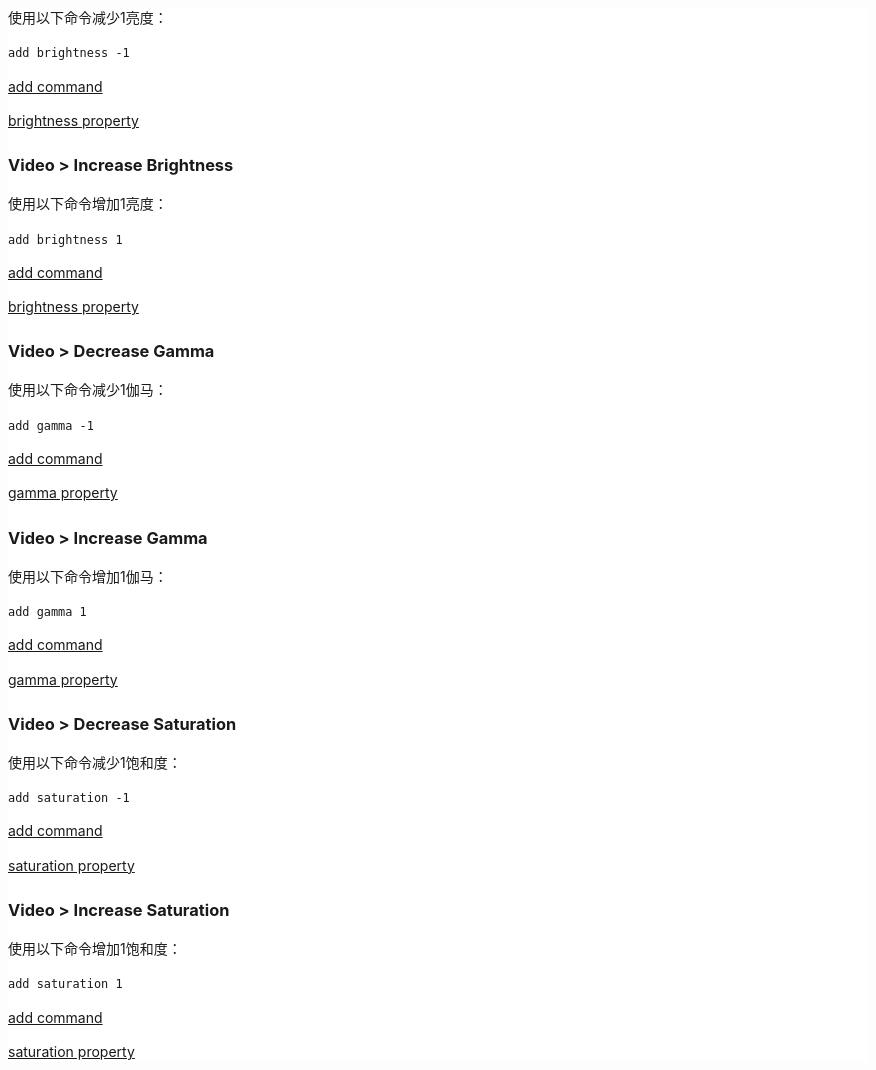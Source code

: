 使用以下命令减少1亮度：

`add brightness -1`

[add command](https://mpv.io/manual/master/#command-interface-add-%3Cname%3E-[%3Cvalue%3E])

[brightness property](https://mpv.io/manual/master/#options-brightness)


### Video > Increase Brightness

使用以下命令增加1亮度：

`add brightness 1`

[add command](https://mpv.io/manual/master/#command-interface-add-%3Cname%3E-[%3Cvalue%3E])

[brightness property](https://mpv.io/manual/master/#options-brightness)


### Video > Decrease Gamma

使用以下命令减少1伽马：

`add gamma -1`

[add command](https://mpv.io/manual/master/#command-interface-add-%3Cname%3E-[%3Cvalue%3E])

[gamma property](https://mpv.io/manual/master/#options-gamma)


### Video > Increase Gamma

使用以下命令增加1伽马：

`add gamma 1`

[add command](https://mpv.io/manual/master/#command-interface-add-%3Cname%3E-[%3Cvalue%3E])

[gamma property](https://mpv.io/manual/master/#options-gamma)


### Video > Decrease Saturation

使用以下命令减少1饱和度：

`add saturation -1`

[add command](https://mpv.io/manual/master/#command-interface-add-%3Cname%3E-[%3Cvalue%3E])

[saturation property](https://mpv.io/manual/master/#options-saturation)


### Video > Increase Saturation

使用以下命令增加1饱和度：

`add saturation 1`

[add command](https://mpv.io/manual/master/#command-interface-add-%3Cname%3E-[%3Cvalue%3E])

[saturation property](https://mpv.io/manual/master/#options-saturation)
